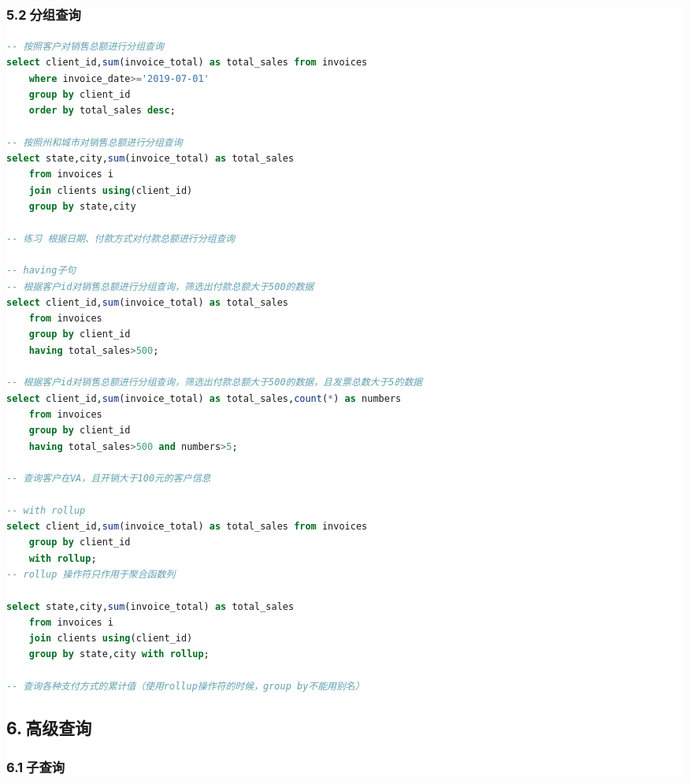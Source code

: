 ### 5.2 分组查询

```sql
-- 按照客户对销售总额进行分组查询
select client_id,sum(invoice_total) as total_sales from invoices
	where invoice_date>='2019-07-01'
	group by client_id
	order by total_sales desc;
	
-- 按照州和城市对销售总额进行分组查询
select state,city,sum(invoice_total) as total_sales 
	from invoices i
	join clients using(client_id)
	group by state,city

-- 练习 根据日期、付款方式对付款总额进行分组查询

-- having子句
-- 根据客户id对销售总额进行分组查询，筛选出付款总额大于500的数据
select client_id,sum(invoice_total) as total_sales
	from invoices
	group by client_id
	having total_sales>500;
	
-- 根据客户id对销售总额进行分组查询，筛选出付款总额大于500的数据，且发票总数大于5的数据
select client_id,sum(invoice_total) as total_sales,count(*) as numbers
	from invoices
	group by client_id
	having total_sales>500 and numbers>5;
	
-- 查询客户在VA，且开销大于100元的客户信息

-- with rollup
select client_id,sum(invoice_total) as total_sales from invoices
	group by client_id
	with rollup;
-- rollup 操作符只作用于聚合函数列

select state,city,sum(invoice_total) as total_sales 
	from invoices i
	join clients using(client_id)
	group by state,city with rollup;
	
-- 查询各种支付方式的累计值（使用rollup操作符的时候，group by不能用别名）
```



## 6. 高级查询

### 6.1 子查询
